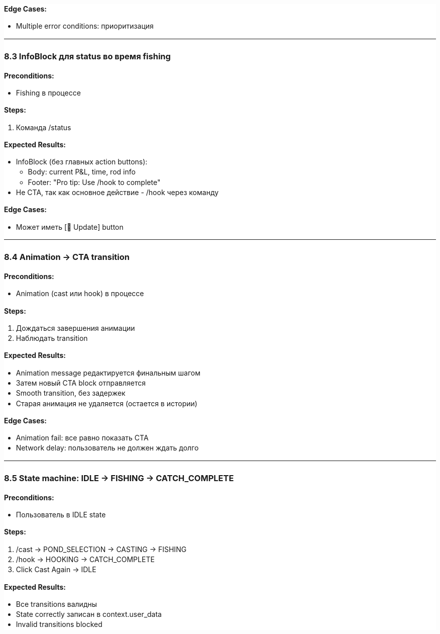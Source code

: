 **Edge Cases:**
- Multiple error conditions: приоритизация

---

### 8.3 InfoBlock для status во время fishing

**Preconditions:**
- Fishing в процессе

**Steps:**
1. Команда /status

**Expected Results:**
- InfoBlock (без главных action buttons):
  - Body: current P&L, time, rod info
  - Footer: "Pro tip: Use /hook to complete"
- Не CTA, так как основное действие - /hook через команду

**Edge Cases:**
- Может иметь [🔄 Update] button

---

### 8.4 Animation → CTA transition

**Preconditions:**
- Animation (cast или hook) в процессе

**Steps:**
1. Дождаться завершения анимации
2. Наблюдать transition

**Expected Results:**
- Animation message редактируется финальным шагом
- Затем новый CTA block отправляется
- Smooth transition, без задержек
- Старая анимация не удаляется (остается в истории)

**Edge Cases:**
- Animation fail: все равно показать CTA
- Network delay: пользователь не должен ждать долго

---

### 8.5 State machine: IDLE → FISHING → CATCH_COMPLETE

**Preconditions:**
- Пользователь в IDLE state

**Steps:**
1. /cast → POND_SELECTION → CASTING → FISHING
2. /hook → HOOKING → CATCH_COMPLETE
3. Click Cast Again → IDLE

**Expected Results:**
- Все transitions валидны
- State correctly записан в context.user_data
- Invalid transitions blocked
